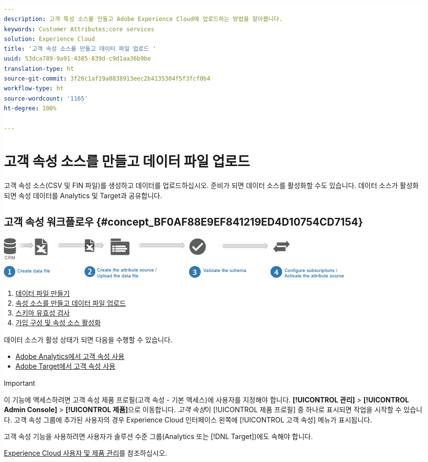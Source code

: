 ```yaml
---
description: 고객 특성 소스를 만들고 Adobe Experience Cloud에 업로드하는 방법을 알아봅니다.
keywords: Customer Attributes;core services
solution: Experience Cloud
title: '고객 속성 소스를 만들고 데이터 파일 업로드 '
uuid: 53dca789-9a91-4385-839d-c9d1aa36b9be
translation-type: ht
source-git-commit: 3f26c1af19a0838913eec2b4135304f5f3fcf0b4
workflow-type: ht
source-wordcount: '1165'
ht-degree: 100%

---
```



# 고객 속성 소스를 만들고 데이터 파일 업로드

고객 속성 소스(CSV 및 FIN 파일)를 생성하고 데이터를 업로드하십시오. 준비가 되면 데이터 소스를 활성화할 수도 있습니다. 데이터 소스가 활성화되면 속성 데이터를 Analytics 및 Target과 공유합니다.

## 고객 속성 워크플로우 {#concept_BF0AF88E9EF841219ED4D10754CD7154}

![](assets/crs.png)

1. [데이터 파일 만들기](../attributes/t-crs-usecase.md#task_B5FB8C0649374C7A94C45DCF2878EA1A)
1. [속성 소스를 만들고 데이터 파일 업로드](../attributes/t-crs-usecase.md#task_09DAC0F2B76141E491721C1E679AABC8)
1. [스키마 유효성 검사](../attributes/t-crs-usecase.md#task_09DAC0F2B76141E491721C1E679AABC8)
1. [가입 구성 및 속성 소스 활성화](../attributes/t-crs-usecase.md#task_1ACA21198F0E46A897A320C244DFF6EA)

데이터 소스가 활성 상태가 되면 다음을 수행할 수 있습니다.

* [Adobe Analytics에서 고객 속성 사용 ](../attributes/t-crs-usecase.md#task_7EB0680540CE4B65911B2C779210915D)
* [Adobe Target에서 고객 속성 사용 ](../attributes/t-crs-usecase.md#task_FC5F9D9059114027B62DB9B1C7D9E257)

>[!IMPORTANT]
>
>이 기능에 액세스하려면 고객 속성 제품 프로필(고객 속성 - 기본 액세스)에 사용자를 지정해야 합니다. **[!UICONTROL 관리]** > **[!UICONTROL Admin Console]** > **[!UICONTROL 제품]**&#x200B;으로 이동합니다. *고객 속성*&#x200B;이 [!UICONTROL 제품 프로필] 중 하나로 표시되면 작업을 시작할 수 있습니다. 고객 속성 그룹에 추가된 사용자의 경우 Experience Cloud 인터페이스 왼쪽에 [!UICONTROL 고객 속성] 메뉴가 표시됩니다.
>
>고객 속성 기능을 사용하려면 사용자가 솔루션 수준 그룹(Analytics 또는 [!DNL Target])에도 속해야 합니다.

[Experience Cloud 사용자 및 제품 관리](../admin-getting-started/admin-getting-started.md#task_3295A85536BF48899A1AB40D207E77E9)를 참조하십시오.
